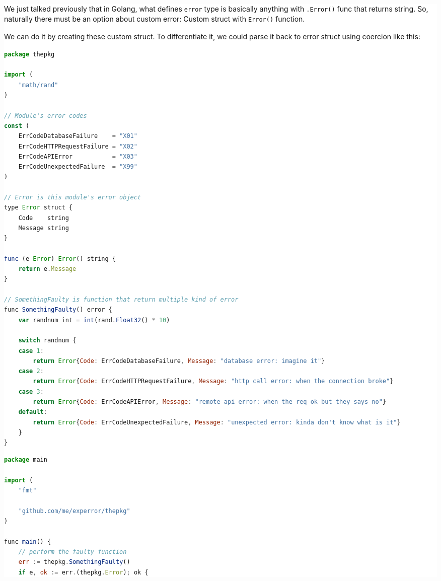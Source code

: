 We just talked previously that in Golang, what defines `error` type is basically anything with `.Error()` func that returns string. So, naturally there must be an option about custom error: Custom struct with `Error()` function.

We can do it by creating these custom struct. To differentiate it, we could parse it back to error struct using coercion like this:

```js
package thepkg

import (
	"math/rand"
)

// Module's error codes
const (
	ErrCodeDatabaseFailure    = "X01"
	ErrCodeHTTPRequestFailure = "X02"
	ErrCodeAPIError           = "X03"
	ErrCodeUnexpectedFailure  = "X99"
)

// Error is this module's error object
type Error struct {
	Code    string
	Message string
}

func (e Error) Error() string {
	return e.Message
}

// SomethingFaulty is function that return multiple kind of error
func SomethingFaulty() error {
	var randnum int = int(rand.Float32() * 10)

	switch randnum {
	case 1:
		return Error{Code: ErrCodeDatabaseFailure, Message: "database error: imagine it"}
	case 2:
		return Error{Code: ErrCodeHTTPRequestFailure, Message: "http call error: when the connection broke"}
	case 3:
		return Error{Code: ErrCodeAPIError, Message: "remote api error: when the req ok but they says no"}
	default:
		return Error{Code: ErrCodeUnexpectedFailure, Message: "unexpected error: kinda don't know what is it"}
	}
}
```

```js
package main

import (
	"fmt"

	"github.com/me/experror/thepkg"
)

func main() {
	// perform the faulty function
	err := thepkg.SomethingFaulty()
	if e, ok := err.(thepkg.Error); ok {
```